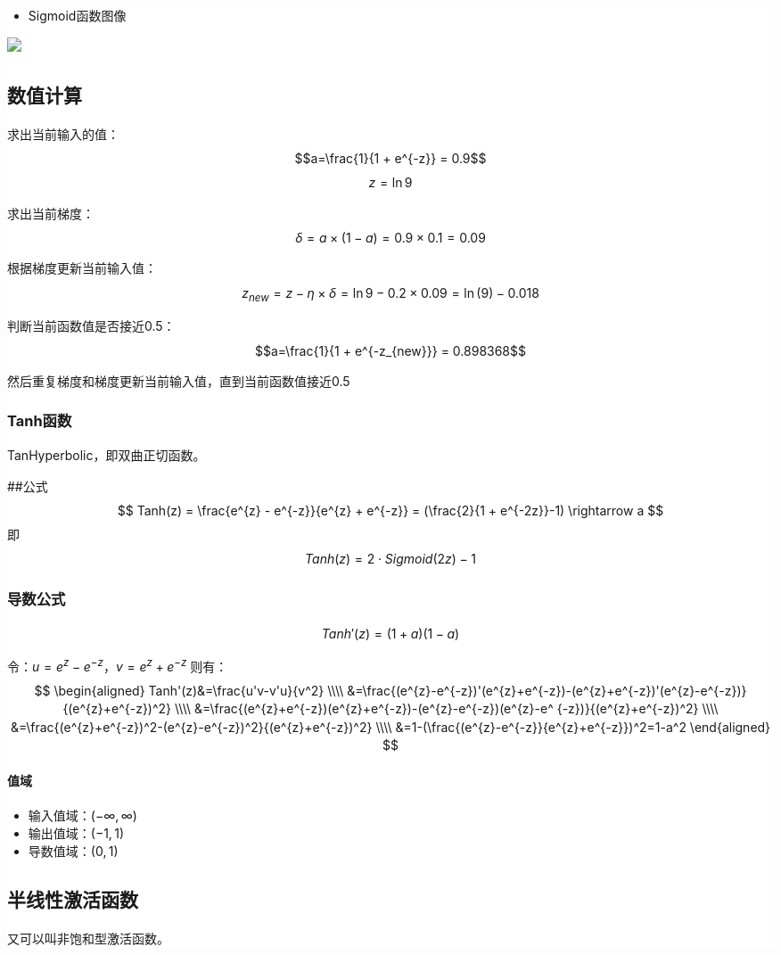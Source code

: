 - Sigmoid函数图像
<img src="https://aiedugithub4a2.blob.core.windows.net/a2-images/Images/8/sigmoid.png" ch="500" />

## 数值计算

求出当前输入的值：
$$a=\frac{1}{1 + e^{-z}} = 0.9$$
$$z = \ln{9}$$

求出当前梯度：
$$\delta = a \times (1 - a) = 0.9 \times 0.1= 0.09$$

根据梯度更新当前输入值：
$$z_{new} = z - \eta \times \delta = \ln{9} - 0.2 \times 0.09 = \ln(9) - 0.018$$

判断当前函数值是否接近0.5：
$$a=\frac{1}{1 + e^{-z_{new}}} = 0.898368$$

然后重复梯度和梯度更新当前输入值，直到当前函数值接近0.5

### Tanh函数

TanHyperbolic，即双曲正切函数。

##公式
$$  Tanh(z) = \frac{e^{z} - e^{-z}}{e^{z} + e^{-z}} = (\frac{2}{1 + e^{-2z}}-1) \rightarrow a $$
即
$$  Tanh(z) = 2 \cdot Sigmoid(2z) - 1 $$

### 导数公式

$$Tanh'(z) = (1 + a)(1 - a)$$

令：$u={e^{z}-e^{-z}}，v=e^{z}+e^{-z}$ 则有：
$$
\begin{aligned}
Tanh'(z)&=\frac{u'v-v'u}{v^2} \\\\
&=\frac{(e^{z}-e^{-z})'(e^{z}+e^{-z})-(e^{z}+e^{-z})'(e^{z}-e^{-z})}{(e^{z}+e^{-z})^2} \\\\
&=\frac{(e^{z}+e^{-z})(e^{z}+e^{-z})-(e^{z}-e^{-z})(e^{z}-e^ {-z})}{(e^{z}+e^{-z})^2} \\\\
&=\frac{(e^{z}+e^{-z})^2-(e^{z}-e^{-z})^2}{(e^{z}+e^{-z})^2} \\\\
&=1-(\frac{(e^{z}-e^{-z}}{e^{z}+e^{-z}})^2=1-a^2
\end{aligned}
$$

#### 值域

- 输入值域：$(-\infty,\infty)$
- 输出值域：$(-1,1)$
- 导数值域：$(0,1)$

## 半线性激活函数

又可以叫非饱和型激活函数。
